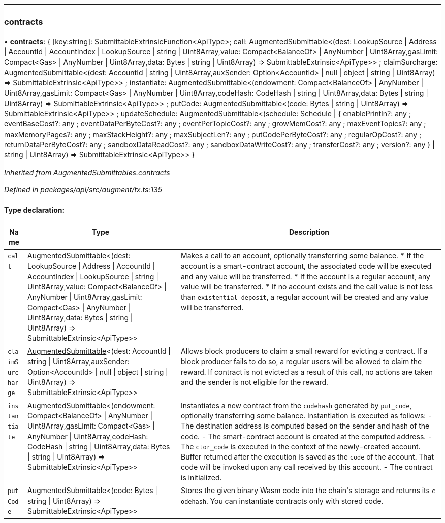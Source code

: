 ___

### contracts

•  **contracts**: { [key:string]: [SubmittableExtrinsicFunction](_packages_api_src_types_submittable_.submittableextrinsicfunction.md)\<ApiType>; call: [AugmentedSubmittable](../modules/_packages_api_src_types_submittable_.md#augmentedsubmittable)\<(dest: LookupSource \| Address \| AccountId \| AccountIndex \| LookupSource \| string \| Uint8Array,value: Compact\<BalanceOf> \| AnyNumber \| Uint8Array,gasLimit: Compact\<Gas> \| AnyNumber \| Uint8Array,data: Bytes \| string \| Uint8Array) => SubmittableExtrinsic\<ApiType>> ; claimSurcharge: [AugmentedSubmittable](../modules/_packages_api_src_types_submittable_.md#augmentedsubmittable)\<(dest: AccountId \| string \| Uint8Array,auxSender: Option\<AccountId> \| null \| object \| string \| Uint8Array) => SubmittableExtrinsic\<ApiType>> ; instantiate: [AugmentedSubmittable](../modules/_packages_api_src_types_submittable_.md#augmentedsubmittable)\<(endowment: Compact\<BalanceOf> \| AnyNumber \| Uint8Array,gasLimit: Compact\<Gas> \| AnyNumber \| Uint8Array,codeHash: CodeHash \| string \| Uint8Array,data: Bytes \| string \| Uint8Array) => SubmittableExtrinsic\<ApiType>> ; putCode: [AugmentedSubmittable](../modules/_packages_api_src_types_submittable_.md#augmentedsubmittable)\<(code: Bytes \| string \| Uint8Array) => SubmittableExtrinsic\<ApiType>> ; updateSchedule: [AugmentedSubmittable](../modules/_packages_api_src_types_submittable_.md#augmentedsubmittable)\<(schedule: Schedule \| { enablePrintln?: any ; eventBaseCost?: any ; eventDataPerByteCost?: any ; eventPerTopicCost?: any ; growMemCost?: any ; maxEventTopics?: any ; maxMemoryPages?: any ; maxStackHeight?: any ; maxSubjectLen?: any ; putCodePerByteCost?: any ; regularOpCost?: any ; returnDataPerByteCost?: any ; sandboxDataReadCost?: any ; sandboxDataWriteCost?: any ; transferCost?: any ; version?: any  } \| string \| Uint8Array) => SubmittableExtrinsic\<ApiType>>  }

*Inherited from [AugmentedSubmittables](_packages_api_src_augment_tx_._api_types_submittable_.augmentedsubmittables.md).[contracts](_packages_api_src_augment_tx_._api_types_submittable_.augmentedsubmittables.md#contracts)*

*Defined in [packages/api/src/augment/tx.ts:135](https://github.com/polkadot-js/api/blob/27c58b930/packages/api/src/augment/tx.ts#L135)*

#### Type declaration:

Name | Type | Description |
------ | ------ | ------ |
`call` | [AugmentedSubmittable](../modules/_packages_api_src_types_submittable_.md#augmentedsubmittable)\<(dest: LookupSource \| Address \| AccountId \| AccountIndex \| LookupSource \| string \| Uint8Array,value: Compact\<BalanceOf> \| AnyNumber \| Uint8Array,gasLimit: Compact\<Gas> \| AnyNumber \| Uint8Array,data: Bytes \| string \| Uint8Array) => SubmittableExtrinsic\<ApiType>> | Makes a call to an account, optionally transferring some balance.  * If the account is a smart-contract account, the associated code will be executed and any value will be transferred. * If the account is a regular account, any value will be transferred. * If no account exists and the call value is not less than `existential_deposit`, a regular account will be created and any value will be transferred.  |
`claimSurcharge` | [AugmentedSubmittable](../modules/_packages_api_src_types_submittable_.md#augmentedsubmittable)\<(dest: AccountId \| string \| Uint8Array,auxSender: Option\<AccountId> \| null \| object \| string \| Uint8Array) => SubmittableExtrinsic\<ApiType>> | Allows block producers to claim a small reward for evicting a contract. If a block producer fails to do so, a regular users will be allowed to claim the reward.  If contract is not evicted as a result of this call, no actions are taken and the sender is not eligible for the reward.  |
`instantiate` | [AugmentedSubmittable](../modules/_packages_api_src_types_submittable_.md#augmentedsubmittable)\<(endowment: Compact\<BalanceOf> \| AnyNumber \| Uint8Array,gasLimit: Compact\<Gas> \| AnyNumber \| Uint8Array,codeHash: CodeHash \| string \| Uint8Array,data: Bytes \| string \| Uint8Array) => SubmittableExtrinsic\<ApiType>> | Instantiates a new contract from the `codehash` generated by `put_code`, optionally transferring some balance.  Instantiation is executed as follows:  - The destination address is computed based on the sender and hash of the code. - The smart-contract account is created at the computed address. - The `ctor_code` is executed in the context of the newly-created account. Buffer returned after the execution is saved as the `code` of the account. That code will be invoked upon any call received by this account. - The contract is initialized.  |
`putCode` | [AugmentedSubmittable](../modules/_packages_api_src_types_submittable_.md#augmentedsubmittable)\<(code: Bytes \| string \| Uint8Array) => SubmittableExtrinsic\<ApiType>> | Stores the given binary Wasm code into the chain's storage and returns its `codehash`. You can instantiate contracts only with stored code. |